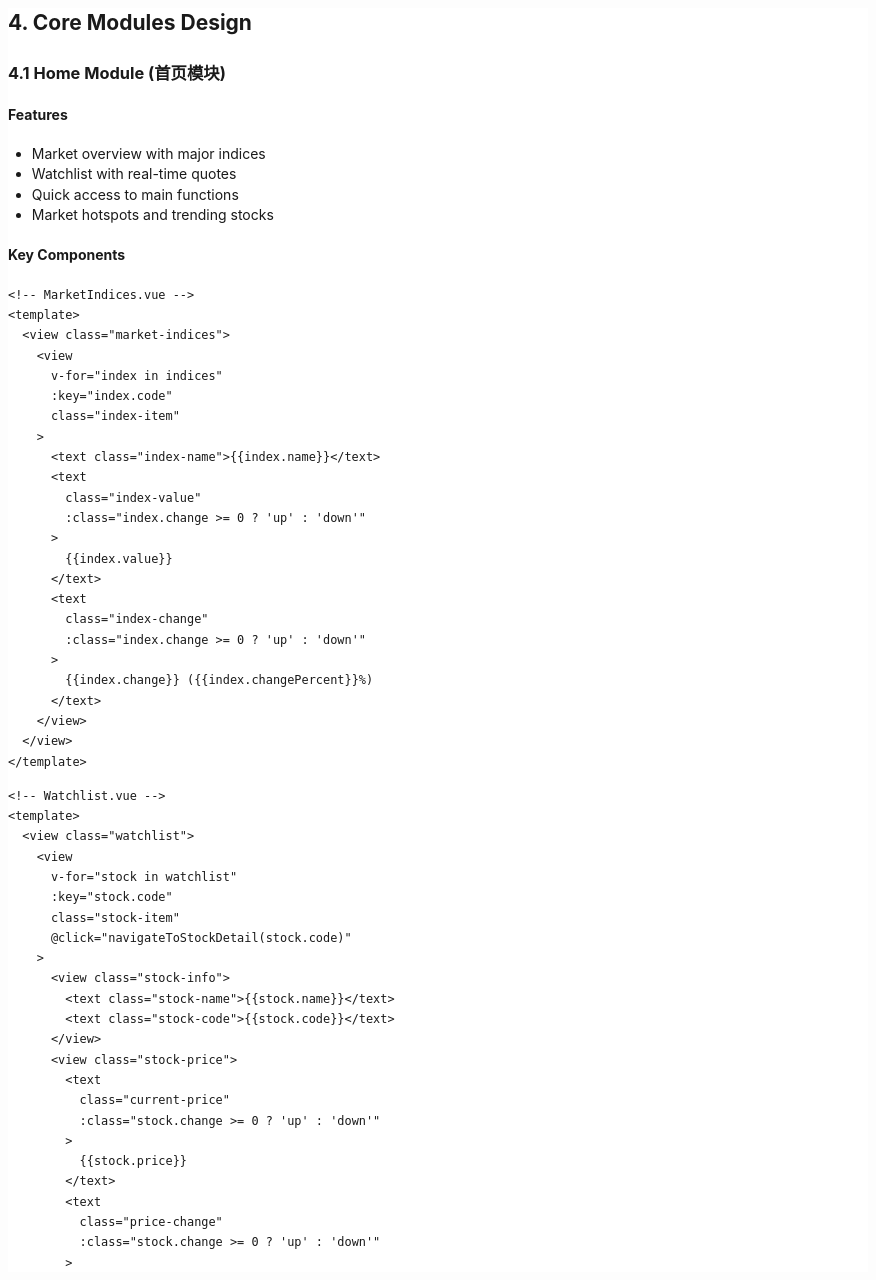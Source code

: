 ## 4. Core Modules Design

### 4.1 Home Module (首页模块)

#### Features
- Market overview with major indices
- Watchlist with real-time quotes
- Quick access to main functions
- Market hotspots and trending stocks

#### Key Components
```vue
<!-- MarketIndices.vue -->
<template>
  <view class="market-indices">
    <view 
      v-for="index in indices" 
      :key="index.code"
      class="index-item"
    >
      <text class="index-name">{{index.name}}</text>
      <text 
        class="index-value" 
        :class="index.change >= 0 ? 'up' : 'down'"
      >
        {{index.value}}
      </text>
      <text 
        class="index-change" 
        :class="index.change >= 0 ? 'up' : 'down'"
      >
        {{index.change}} ({{index.changePercent}}%)
      </text>
    </view>
  </view>
</template>
```

```vue
<!-- Watchlist.vue -->
<template>
  <view class="watchlist">
    <view 
      v-for="stock in watchlist" 
      :key="stock.code"
      class="stock-item"
      @click="navigateToStockDetail(stock.code)"
    >
      <view class="stock-info">
        <text class="stock-name">{{stock.name}}</text>
        <text class="stock-code">{{stock.code}}</text>
      </view>
      <view class="stock-price">
        <text 
          class="current-price" 
          :class="stock.change >= 0 ? 'up' : 'down'"
        >
          {{stock.price}}
        </text>
        <text 
          class="price-change" 
          :class="stock.change >= 0 ? 'up' : 'down'"
        >
```
